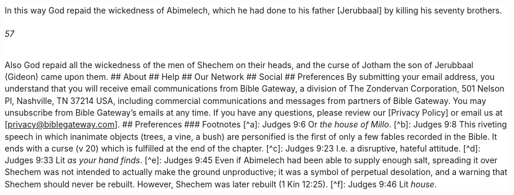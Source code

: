 
In this way God repaid the wickedness of Abimelech, which he had done to his father [Jerubbaal] by killing his seventy brothers. 















###### 57 







Also God repaid all the wickedness of the men of Shechem on their heads, and the curse of Jotham the son of Jerubbaal (Gideon) came upon them. ## About ## Help ## Our Network ## Social ## Preferences By submitting your email address, you understand that you will receive email communications from Bible Gateway, a division of The Zondervan Corporation, 501 Nelson Pl, Nashville, TN 37214 USA, including commercial communications and messages from partners of Bible Gateway. You may unsubscribe from Bible Gateway&rsquo;s emails at any time. If you have any questions, please review our [Privacy Policy] or email us at [privacy@biblegateway.com]. ## Preferences ### Footnotes [^a]: Judges 9:6 Or _the house of Millo_. [^b]: Judges 9:8 This riveting speech in which inanimate objects (trees, a vine, a bush) are personified is the first of only a few fables recorded in the Bible. It ends with a curse (v 20) which is fulfilled at the end of the chapter. [^c]: Judges 9:23 I.e. a disruptive, hateful attitude. [^d]: Judges 9:33 Lit _as your hand finds_. [^e]: Judges 9:45 Even if Abimelech had been able to supply enough salt, spreading it over Shechem was not intended to actually make the ground unproductive; it was a symbol of perpetual desolation, and a warning that Shechem should never be rebuilt. However, Shechem was later rebuilt (1 Kin 12:25). [^f]: Judges 9:46 Lit _house_.
